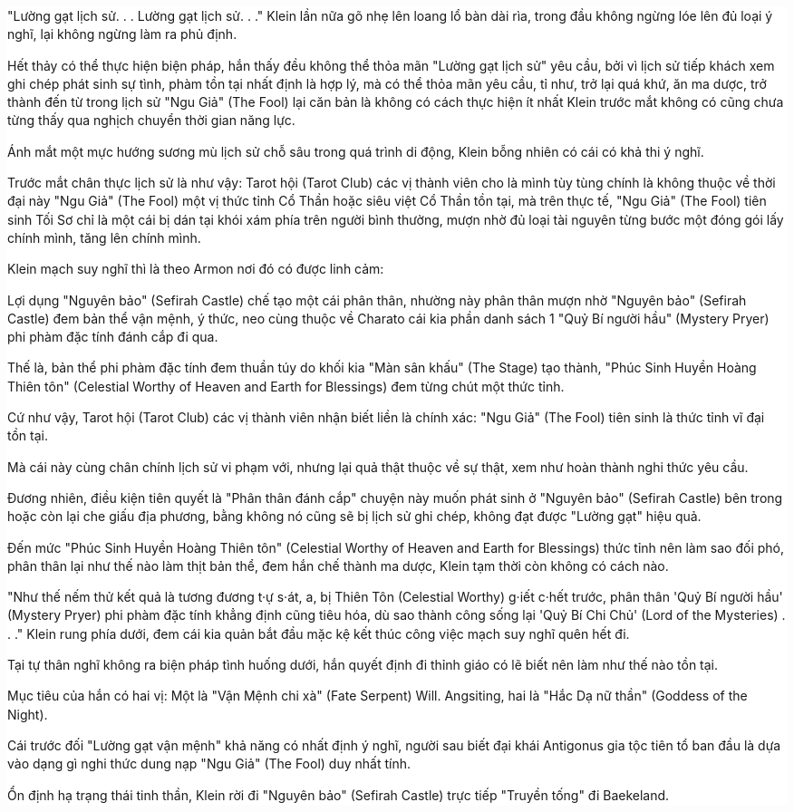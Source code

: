 "Lường gạt lịch sử. . . Lường gạt lịch sử. . ." Klein lần nữa gõ nhẹ lên loang lổ bàn dài rìa, trong đầu không ngừng lóe lên đủ loại ý nghĩ, lại không ngừng làm ra phủ định.

Hết thảy có thể thực hiện biện pháp, hắn thấy đều không thể thỏa mãn "Lường gạt lịch sử" yêu cầu, bởi vì lịch sử tiếp khách xem ghi chép phát sinh sự tình, phàm tồn tại nhất định là hợp lý, mà có thể thỏa mãn yêu cầu, tỉ như, trở lại quá khứ, ăn ma dược, trở thành đến từ trong lịch sử "Ngu Giả" (The Fool) lại căn bản là không có cách thực hiện ít nhất Klein trước mắt không có cũng chưa từng thấy qua nghịch chuyển thời gian năng lực.

Ánh mắt một mực hướng sương mù lịch sử chỗ sâu trong quá trình di động, Klein bỗng nhiên có cái có khả thi ý nghĩ.

Trước mắt chân thực lịch sử là như vậy: Tarot hội (Tarot Club) các vị thành viên cho là mình tùy tùng chính là không thuộc về thời đại này "Ngu Giả" (The Fool) một vị thức tỉnh Cổ Thần hoặc siêu việt Cổ Thần tồn tại, mà trên thực tế, "Ngu Giả" (The Fool) tiên sinh Tối Sơ chỉ là một cái bị dán tại khói xám phía trên người bình thường, mượn nhờ đủ loại tài nguyên từng bước một đóng gói lấy chính mình, tăng lên chính mình.

Klein mạch suy nghĩ thì là theo Armon nơi đó có được linh cảm:

Lợi dụng "Nguyên bảo" (Sefirah Castle) chế tạo một cái phân thân, nhường này phân thân mượn nhờ "Nguyên bảo" (Sefirah Castle) đem bản thể vận mệnh, ý thức, neo cùng thuộc về Charato cái kia phần danh sách 1 "Quỷ Bí người hầu" (Mystery Pryer) phi phàm đặc tính đánh cắp đi qua.

Thế là, bản thể phi phàm đặc tính đem thuần túy do khối kia "Màn sân khấu" (The Stage) tạo thành, "Phúc Sinh Huyền Hoàng Thiên tôn" (Celestial Worthy of Heaven and Earth for Blessings) đem từng chút một thức tỉnh.

Cứ như vậy, Tarot hội (Tarot Club) các vị thành viên nhận biết liền là chính xác: "Ngu Giả" (The Fool) tiên sinh là thức tỉnh vĩ đại tồn tại.

Mà cái này cùng chân chính lịch sử vi phạm với, nhưng lại quả thật thuộc về sự thật, xem như hoàn thành nghi thức yêu cầu.

Đương nhiên, điều kiện tiên quyết là "Phân thân đánh cắp" chuyện này muốn phát sinh ở "Nguyên bảo" (Sefirah Castle) bên trong hoặc còn lại che giấu địa phương, bằng không nó cũng sẽ bị lịch sử ghi chép, không đạt được "Lường gạt" hiệu quả.

Đến mức "Phúc Sinh Huyền Hoàng Thiên tôn" (Celestial Worthy of Heaven and Earth for Blessings) thức tỉnh nên làm sao đối phó, phân thân lại như thế nào làm thịt bản thể, đem hắn chế thành ma dược, Klein tạm thời còn không có cách nào.

"Như thế nếm thử kết quả là tương đương t·ự s·át, a, bị Thiên Tôn (Celestial Worthy) g·iết c·hết trước, phân thân 'Quỷ Bí người hầu' (Mystery Pryer) phi phàm đặc tính khẳng định cũng tiêu hóa, dù sao thành công sống lại 'Quỷ Bí Chi Chủ' (Lord of the Mysteries) . . ." Klein rung phía dưới, đem cái kia quản bắt đầu mặc kệ kết thúc công việc mạch suy nghĩ quên hết đi.

Tại tự thân nghĩ không ra biện pháp tình huống dưới, hắn quyết định đi thỉnh giáo có lẽ biết nên làm như thế nào tồn tại.

Mục tiêu của hắn có hai vị: Một là "Vận Mệnh chi xà" (Fate Serpent) Will. Angsiting, hai là "Hắc Dạ nữ thần" (Goddess of the Night).

Cái trước đối "Lường gạt vận mệnh" khả năng có nhất định ý nghĩ, người sau biết đại khái Antigonus gia tộc tiên tổ ban đầu là dựa vào dạng gì nghi thức dung nạp "Ngu Giả" (The Fool) duy nhất tính.

Ổn định hạ trạng thái tinh thần, Klein rời đi "Nguyên bảo" (Sefirah Castle) trực tiếp "Truyền tống" đi Baekeland.
